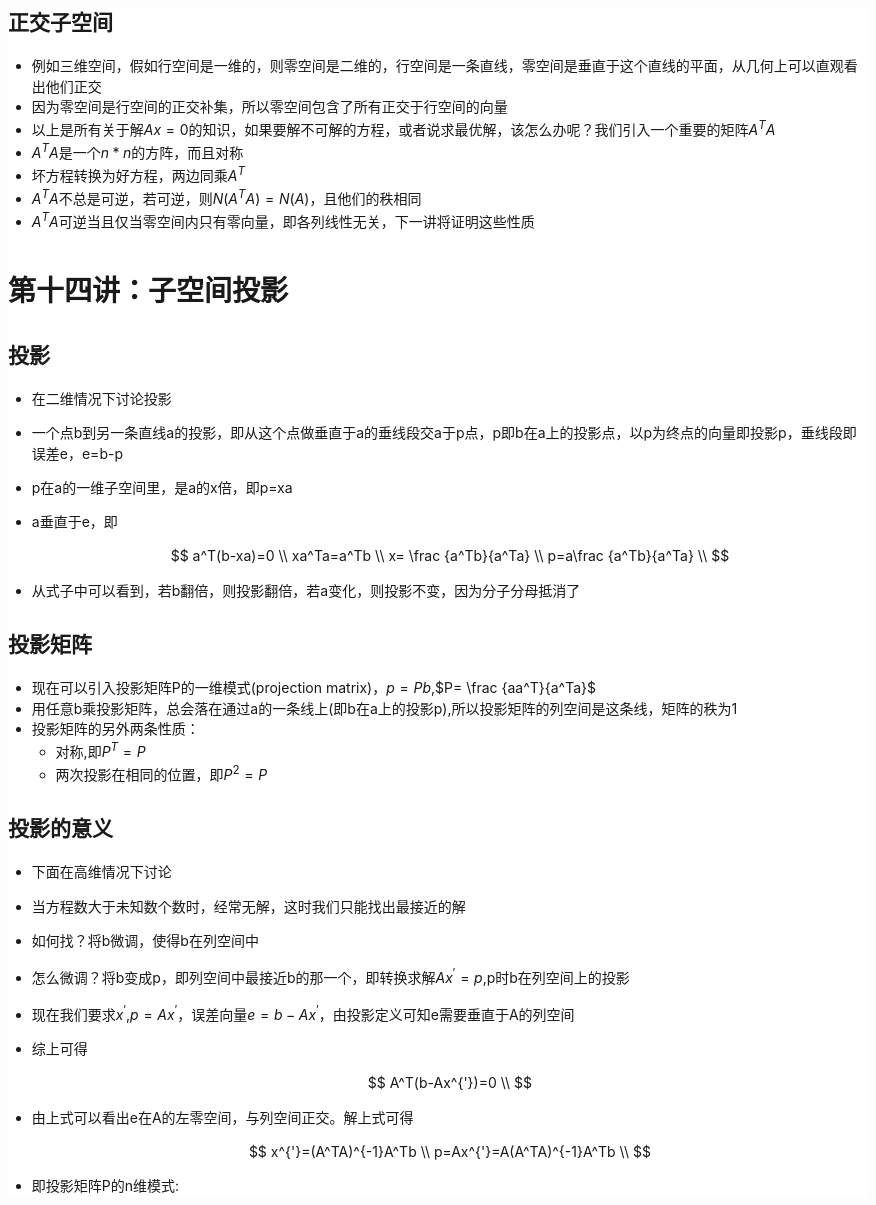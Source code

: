## 正交子空间

- 例如三维空间，假如行空间是一维的，则零空间是二维的，行空间是一条直线，零空间是垂直于这个直线的平面，从几何上可以直观看出他们正交
- 因为零空间是行空间的正交补集，所以零空间包含了所有正交于行空间的向量
- 以上是所有关于解$Ax=0$的知识，如果要解不可解的方程，或者说求最优解，该怎么办呢？我们引入一个重要的矩阵$A^TA$
- $A^TA$是一个$n*n$的方阵，而且对称
- 坏方程转换为好方程，两边同乘$A^T$
- $A^TA$不总是可逆，若可逆，则$N(A^TA)=N(A)$，且他们的秩相同
- $A^TA$可逆当且仅当零空间内只有零向量，即各列线性无关，下一讲将证明这些性质

# 第十四讲：子空间投影

## 投影

- 在二维情况下讨论投影
- 一个点b到另一条直线a的投影，即从这个点做垂直于a的垂线段交a于p点，p即b在a上的投影点，以p为终点的向量即投影p，垂线段即误差e，e=b-p
- p在a的一维子空间里，是a的x倍，即p=xa
- a垂直于e，即
  
  $$
  a^T(b-xa)=0 \\
xa^Ta=a^Tb \\
x= \frac {a^Tb}{a^Ta} \\
p=a\frac {a^Tb}{a^Ta} \\
  $$
- 从式子中可以看到，若b翻倍，则投影翻倍，若a变化，则投影不变，因为分子分母抵消了

## 投影矩阵

- 现在可以引入投影矩阵P的一维模式(projection matrix)，$p=Pb$,$P= \frac {aa^T}{a^Ta}$
- 用任意b乘投影矩阵，总会落在通过a的一条线上(即b在a上的投影p),所以投影矩阵的列空间是这条线，矩阵的秩为1
- 投影矩阵的另外两条性质：
  - 对称,即$P^T=P$
  - 两次投影在相同的位置，即$P^2=P$

## 投影的意义

- 下面在高维情况下讨论
- 当方程数大于未知数个数时，经常无解，这时我们只能找出最接近的解
- 如何找？将b微调，使得b在列空间中
- 怎么微调？将b变成p，即列空间中最接近b的那一个，即转换求解$Ax^{'}=p$,p时b在列空间上的投影
- 现在我们要求$x^{'}$,$p=Ax^{'}$，误差向量$e=b-Ax^{'}$，由投影定义可知e需要垂直于A的列空间
- 综上可得
  
  $$
  A^T(b-Ax^{'})=0 \\
  $$
- 由上式可以看出e在A的左零空间，与列空间正交。解上式可得
  
  $$
  x^{'}=(A^TA)^{-1}A^Tb \\
p=Ax^{'}=A(A^TA)^{-1}A^Tb \\
  $$
- 即投影矩阵P的n维模式:
  